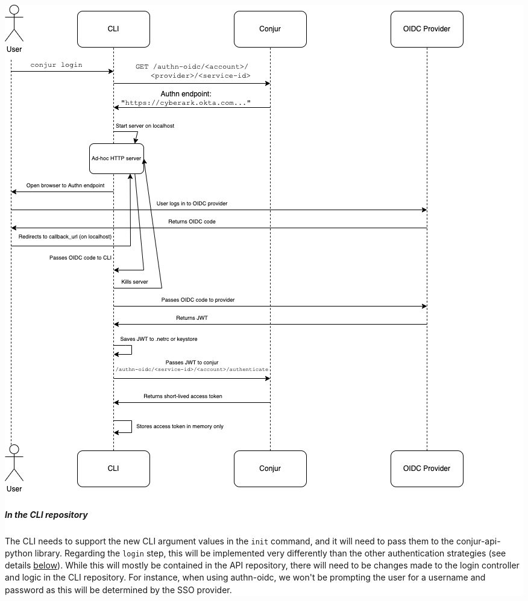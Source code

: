 ![Diagram](assets/authn-oidc.png)

##### In the CLI repository

The CLI needs to support the new CLI argument values in the `init` command, and it will need to pass them to the conjur-api-python library.
Regarding the `login` step, this will be implemented very differently than the other authentication strategies (see details
[below](#in-the-api-repository)).
While this will mostly be contained in the API repository, there will need to be changes made to the login controller and logic
in the CLI repository. For instance, when using authn-oidc, we won't be prompting the user for a username and password as this will
be determined by the SSO provider.
